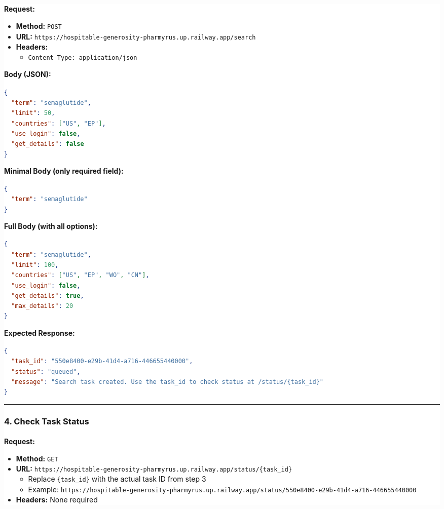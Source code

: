 **Request:**
- **Method:** `POST`
- **URL:** `https://hospitable-generosity-pharmyrus.up.railway.app/search`
- **Headers:**
  - `Content-Type: application/json`

**Body (JSON):**
```json
{
  "term": "semaglutide",
  "limit": 50,
  "countries": ["US", "EP"],
  "use_login": false,
  "get_details": false
}
```

**Minimal Body (only required field):**
```json
{
  "term": "semaglutide"
}
```

**Full Body (with all options):**
```json
{
  "term": "semaglutide",
  "limit": 100,
  "countries": ["US", "EP", "WO", "CN"],
  "use_login": false,
  "get_details": true,
  "max_details": 20
}
```

**Expected Response:**
```json
{
  "task_id": "550e8400-e29b-41d4-a716-446655440000",
  "status": "queued",
  "message": "Search task created. Use the task_id to check status at /status/{task_id}"
}
```

---

### 4. Check Task Status

**Request:**
- **Method:** `GET`
- **URL:** `https://hospitable-generosity-pharmyrus.up.railway.app/status/{task_id}`
  - Replace `{task_id}` with the actual task ID from step 3
  - Example: `https://hospitable-generosity-pharmyrus.up.railway.app/status/550e8400-e29b-41d4-a716-446655440000`
- **Headers:** None required
